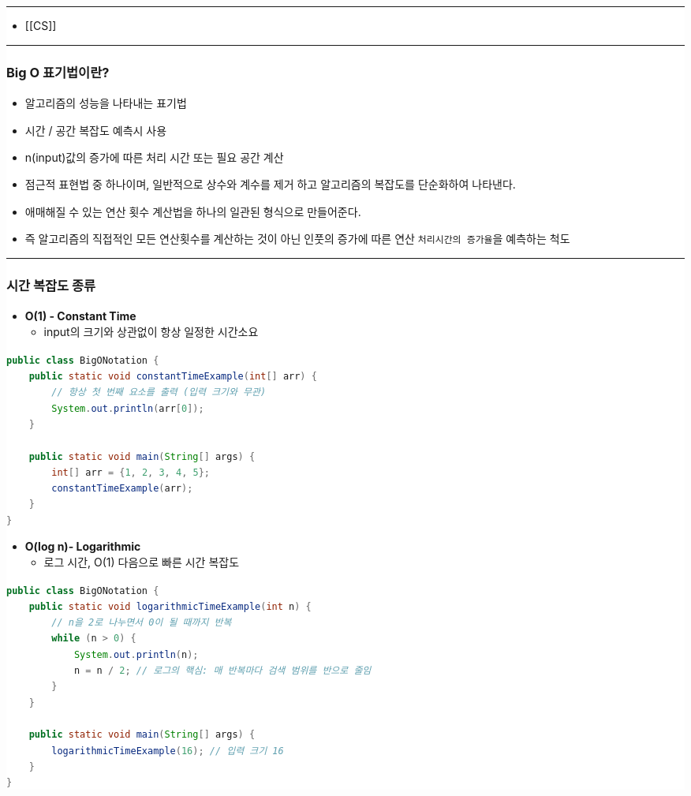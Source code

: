 
---
- [[CS]]
---


### Big O 표기법이란?

- 알고리즘의 성능을 나타내는 표기법
- 시간 / 공간 복잡도 예측시 사용
- n(input)값의 증가에 따른 처리 시간 또는 필요 공간 계산

- 점근적 표현법 중 하나이며, 일반적으로 상수와 계수를 제거 하고 알고리즘의 복잡도를 단순화하여 나타낸다.

- 애매해질 수 있는 연산 횟수 계산법을 하나의 일관된 형식으로 만들어준다.

- 즉 알고리즘의 직접적인 모든 연산횟수를 계산하는 것이 아닌 인풋의 증가에 따른 연산 `처리시간의 증가율`을 예측하는 척도
  
---

### 시간 복잡도 종류

- **O(1) - Constant Time**
	- input의 크기와 상관없이 항상 일정한 시간소요
	  
```java
public class BigONotation {
    public static void constantTimeExample(int[] arr) {
        // 항상 첫 번째 요소를 출력 (입력 크기와 무관)
        System.out.println(arr[0]);
    }
	
    public static void main(String[] args) {
        int[] arr = {1, 2, 3, 4, 5};
        constantTimeExample(arr);
    }
}
```
	
- **O(log n)- Logarithmic**
	- 로그 시간, O(1) 다음으로 빠른 시간 복잡도
	  
```java
public class BigONotation {
    public static void logarithmicTimeExample(int n) {
        // n을 2로 나누면서 0이 될 때까지 반복
        while (n > 0) {
            System.out.println(n);
            n = n / 2; // 로그의 핵심: 매 반복마다 검색 범위를 반으로 줄임
        }
    }
	
    public static void main(String[] args) {
        logarithmicTimeExample(16); // 입력 크기 16
    }
}
``` 
	